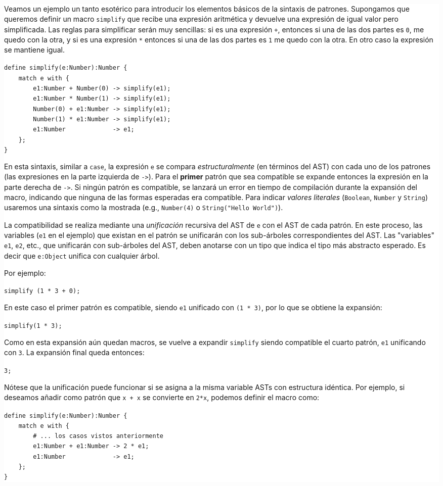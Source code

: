 Veamos un ejemplo un tanto esotérico para introducir los elementos básicos de la sintaxis de patrones. Supongamos que queremos definir un macro `simplify` que recibe una expresión aritmética y devuelve una expresión de igual valor pero simplificada. Las reglas para simplificar serán muy sencillas: si es una expresión `+`, entonces si una de las dos partes es `0`, me quedo con la otra, y si es una expresión `*` entonces si una de las dos partes es `1` me quedo con la otra. En otro caso la expresión se mantiene igual.

```hulk
define simplify(e:Number):Number {
    match e with {
        e1:Number + Number(0) -> simplify(e1);
        e1:Number * Number(1) -> simplify(e1);
        Number(0) + e1:Number -> simplify(e1);
        Number(1) * e1:Number -> simplify(e1);
        e1:Number             -> e1;
    };
}
```

En esta sintaxis, similar a `case`, la expresión `e` se compara _estructuralmente_ (en términos del AST) con cada uno de los patrones (las expresiones en la parte izquierda de `->`). Para el **primer** patrón que sea compatible se expande entonces la expresión en la parte derecha de `->`. Si ningún patrón es compatible, se lanzará un error en tiempo de compilación durante la expansión del macro, indicando que ninguna de las formas esperadas era compatible.
Para indicar _valores literales_ (`Boolean`, `Number` y `String`) usaremos una sintaxis como la mostrada (e.g., `Number(4)` o `String("Hello World")`).

La compatibilidad se realiza mediante una _unificación_ recursiva del AST de `e` con el AST de cada patrón. En este proceso, las variables (`e1` en el ejemplo) que existan en el patrón se unificarán con los sub-árboles correspondientes del AST.
Las "variables" `e1`, `e2`, etc., que unificarán con sub-árboles del AST, deben anotarse con un tipo que indica el tipo más abstracto esperado. Es decir que `e:Object` unifica con cualquier árbol.

Por ejemplo:

```hulk
simplify (1 * 3 + 0);
```

En este caso el primer patrón es compatible, siendo `e1` unificado con `(1 * 3)`, por lo que se obtiene la expansión:

```hulk
simplify(1 * 3);
```

Como en esta expansión aún quedan macros, se vuelve a expandir `simplify` siendo compatible el cuarto patrón, `e1` unificando con `3`. La expansión final queda entonces:

```hulk
3;
```

Nótese que la unificación puede funcionar si se asigna a la misma variable ASTs con estructura idéntica. Por ejemplo, si deseamos añadir como patrón que `x + x` se convierte en `2*x`, podemos definir el macro como:

```hulk
define simplify(e:Number):Number {
    match e with {
        # ... los casos vistos anteriormente
        e1:Number + e1:Number -> 2 * e1;
        e1:Number             -> e1;
    };
}
```
